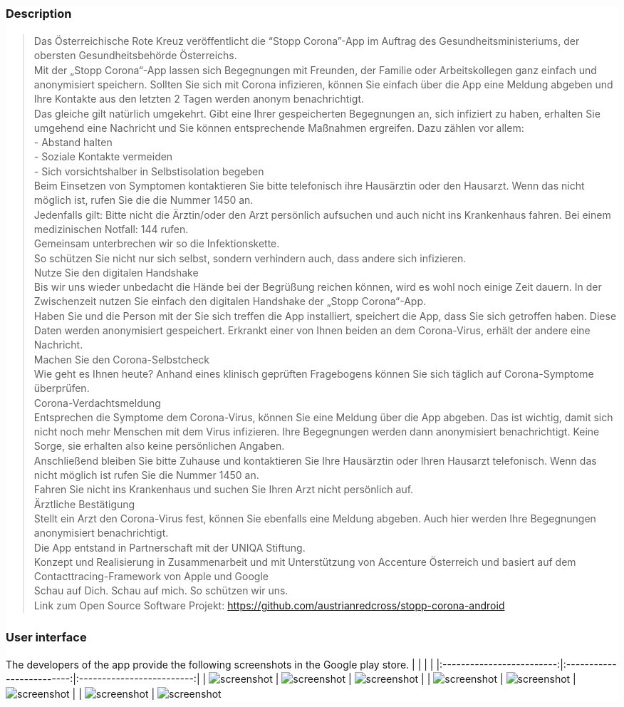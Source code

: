 ### Description
> Das Österreichische Rote Kreuz veröffentlicht die “Stopp Corona”-App im Auftrag des Gesundheitsministeriums, der obersten Gesundheitsbehörde Österreichs. 
<br>Mit der „Stopp Corona“-App lassen sich Begegnungen mit Freunden, der Familie oder Arbeitskollegen ganz einfach und anonymisiert speichern. Sollten Sie sich mit Corona infizieren, können Sie einfach über die App eine Meldung abgeben und Ihre Kontakte aus den letzten 2 Tagen werden anonym benachrichtigt. 
<br>Das gleiche gilt natürlich umgekehrt. Gibt eine Ihrer gespeicherten Begegnungen an, sich infiziert zu haben, erhalten Sie umgehend eine Nachricht und Sie können entsprechende Maßnahmen ergreifen. Dazu zählen vor allem:
<br>-	Abstand halten
<br>-	Soziale Kontakte vermeiden
<br>-	Sich vorsichtshalber in Selbstisolation begeben
<br>Beim Einsetzen von Symptomen kontaktieren Sie bitte telefonisch ihre Hausärztin oder den Hausarzt. Wenn das nicht möglich ist, rufen Sie die die Nummer 1450 an.
<br>Jedenfalls gilt: Bitte nicht die Ärztin/oder den Arzt persönlich aufsuchen und auch nicht ins Krankenhaus fahren. Bei einem medizinischen Notfall: 144 rufen.
<br>Gemeinsam unterbrechen wir so die Infektionskette.
<br>So schützen Sie nicht nur sich selbst, sondern verhindern auch, dass andere sich infizieren.
<br>Nutze Sie den digitalen Handshake
<br>Bis wir uns wieder unbedacht die Hände bei der Begrüßung reichen können, wird es wohl noch einige Zeit dauern. In der Zwischenzeit nutzen Sie einfach den digitalen Handshake der „Stopp Corona“-App.
<br>Haben Sie und die Person mit der Sie sich treffen die App installiert, speichert die App, dass Sie sich getroffen haben. Diese Daten werden anonymisiert gespeichert. Erkrankt einer von Ihnen beiden an dem Corona-Virus, erhält der andere eine Nachricht.
<br>Machen Sie den Corona-Selbstcheck
<br>Wie geht es Ihnen heute? Anhand eines klinisch geprüften Fragebogens können Sie sich täglich auf Corona-Symptome überprüfen.
<br>Corona-Verdachtsmeldung
<br>Entsprechen die Symptome dem Corona-Virus, können Sie eine Meldung über die App abgeben. Das ist wichtig, damit sich nicht noch mehr Menschen mit dem Virus infizieren. Ihre Begegnungen werden dann anonymisiert benachrichtigt. Keine Sorge, sie erhalten also keine persönlichen Angaben. 
<br>Anschließend bleiben Sie bitte Zuhause und kontaktieren Sie Ihre Hausärztin oder Ihren Hausarzt telefonisch. Wenn das nicht möglich ist rufen Sie die Nummer 1450 an.
<br>Fahren Sie nicht ins Krankenhaus und suchen Sie Ihren Arzt nicht persönlich auf.
<br>Ärztliche Bestätigung
<br>Stellt ein Arzt den Corona-Virus fest, können Sie ebenfalls eine Meldung abgeben. Auch hier werden Ihre Begegnungen anonymisiert benachrichtigt.
<br>Die App entstand in Partnerschaft mit der UNIQA Stiftung.
<br>Konzept und Realisierung in Zusammenarbeit und mit Unterstützung von Accenture Österreich und basiert auf dem Contacttracing-Framework von Apple und Google
<br>Schau auf Dich. Schau auf mich. So schützen wir uns.
<br>Link zum Open Source Software Projekt: https://github.com/austrianredcross/stopp-corona-android


### User interface
The developers of the app provide the following screenshots in the Google play store.
| | | |
|:-------------------------:|:-------------------------:|:-------------------------:|
 | <img src="resources/at.roteskreuz.stopcorona___2.1.4.1247-QA_266/screenshot_1.png" alt="screenshot" width="300"/>  | <img src="resources/at.roteskreuz.stopcorona___2.1.4.1247-QA_266/screenshot_2.png" alt="screenshot" width="300"/>  | <img src="resources/at.roteskreuz.stopcorona___2.1.4.1247-QA_266/screenshot_3.png" alt="screenshot" width="300"/>  | 
 | <img src="resources/at.roteskreuz.stopcorona___2.1.4.1247-QA_266/screenshot_4.png" alt="screenshot" width="300"/>  | <img src="resources/at.roteskreuz.stopcorona___2.1.4.1247-QA_266/screenshot_5.png" alt="screenshot" width="300"/>  | <img src="resources/at.roteskreuz.stopcorona___2.1.4.1247-QA_266/screenshot_6.png" alt="screenshot" width="300"/>  | 
 | <img src="resources/at.roteskreuz.stopcorona___2.1.4.1247-QA_266/screenshot_7.png" alt="screenshot" width="300"/>  | <img src="resources/at.roteskreuz.stopcorona___2.1.4.1247-QA_266/screenshot_8.png" alt="screenshot" width="300"/> 
